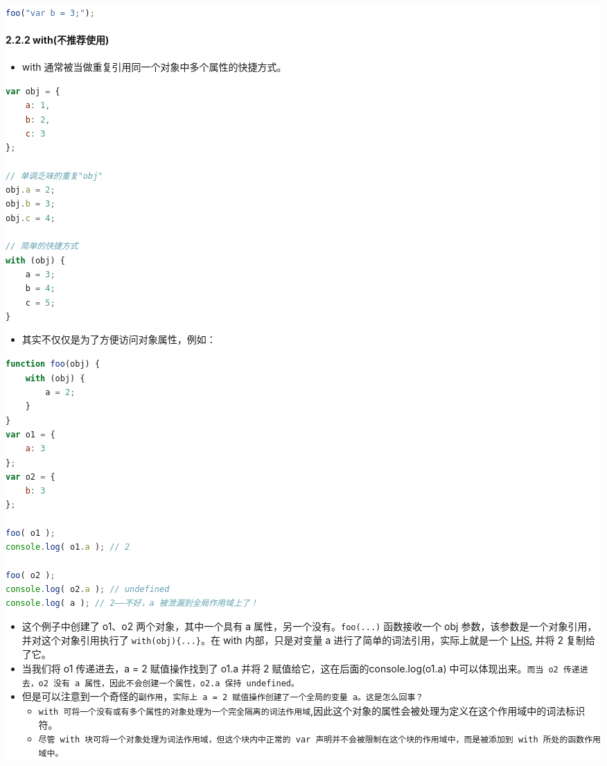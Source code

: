 ```js
foo("var b = 3;");
```

#### 2.2.2 with(不推荐使用)
-   with 通常被当做重复引用同一个对象中多个属性的快捷方式。
```js
var obj = {
    a: 1,
    b: 2,
    c: 3
};

// 单调乏味的重复"obj"
obj.a = 2;
obj.b = 3;
obj.c = 4;

// 简单的快捷方式
with (obj) {
    a = 3;
    b = 4;
    c = 5;
}
```
-   其实不仅仅是为了方便访问对象属性，例如：
```js
function foo(obj) {
    with (obj) {
        a = 2;
    }
}
var o1 = {
    a: 3
};
var o2 = {
    b: 3
};

foo( o1 );
console.log( o1.a ); // 2

foo( o2 );
console.log( o2.a ); // undefined
console.log( a ); // 2——不好，a 被泄漏到全局作用域上了！
```
-   这个例子中创建了 o1、o2 两个对象，其中一个具有 a 属性，另一个没有。`foo(...)` 函数接收一个 obj 参数，该参数是一个对象引用，并对这个对象引用执行了 `with(obj){...}`。在 with 内部，只是对变量 a 进行了简单的词法引用，实际上就是一个 [LHS](https://mp.weixin.qq.com/s/zfTTVsgBRjoOk0Sm6Scb2w), 并将 2 复制给了它。
-   当我们将 o1 传递进去，a = 2 赋值操作找到了 o1.a 并将 2 赋值给它，这在后面的console.log(o1.a) 中可以体现出来。`而当 o2 传递进去，o2 没有 a 属性，因此不会创建一个属性，o2.a 保持 undefined。`
-   但是可以注意到一个奇怪的`副作用`，`实际上 a = 2 赋值操作创建了一个全局的变量 a。这是怎么回事？`
    -   `with 可将一个没有或有多个属性的对象处理为一个完全隔离的词法作用域`,因此这个对象的属性会被处理为定义在这个作用域中的词法标识符。
    -   `尽管 with 块可将一个对象处理为词法作用域，但这个块内中正常的 var 声明并不会被限制在这个块的作用域中，而是被添加到 with 所处的函数作用域中。`
